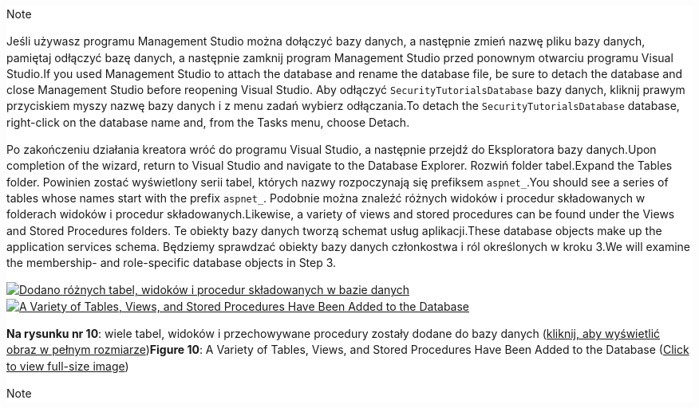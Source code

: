 > [!NOTE]
> <span data-ttu-id="839c1-237">Jeśli używasz programu Management Studio można dołączyć bazy danych, a następnie zmień nazwę pliku bazy danych, pamiętaj odłączyć bazę danych, a następnie zamknij program Management Studio przed ponownym otwarciu programu Visual Studio.</span><span class="sxs-lookup"><span data-stu-id="839c1-237">If you used Management Studio to attach the database and rename the database file, be sure to detach the database and close Management Studio before reopening Visual Studio.</span></span> <span data-ttu-id="839c1-238">Aby odłączyć `SecurityTutorialsDatabase` bazy danych, kliknij prawym przyciskiem myszy nazwę bazy danych i z menu zadań wybierz odłączania.</span><span class="sxs-lookup"><span data-stu-id="839c1-238">To detach the `SecurityTutorialsDatabase` database, right-click on the database name and, from the Tasks menu, choose Detach.</span></span>

<span data-ttu-id="839c1-239">Po zakończeniu działania kreatora wróć do programu Visual Studio, a następnie przejdź do Eksploratora bazy danych.</span><span class="sxs-lookup"><span data-stu-id="839c1-239">Upon completion of the wizard, return to Visual Studio and navigate to the Database Explorer.</span></span> <span data-ttu-id="839c1-240">Rozwiń folder tabel.</span><span class="sxs-lookup"><span data-stu-id="839c1-240">Expand the Tables folder.</span></span> <span data-ttu-id="839c1-241">Powinien zostać wyświetlony serii tabel, których nazwy rozpoczynają się prefiksem `aspnet_`.</span><span class="sxs-lookup"><span data-stu-id="839c1-241">You should see a series of tables whose names start with the prefix `aspnet_`.</span></span> <span data-ttu-id="839c1-242">Podobnie można znaleźć różnych widoków i procedur składowanych w folderach widoków i procedur składowanych.</span><span class="sxs-lookup"><span data-stu-id="839c1-242">Likewise, a variety of views and stored procedures can be found under the Views and Stored Procedures folders.</span></span> <span data-ttu-id="839c1-243">Te obiekty bazy danych tworzą schemat usług aplikacji.</span><span class="sxs-lookup"><span data-stu-id="839c1-243">These database objects make up the application services schema.</span></span> <span data-ttu-id="839c1-244">Będziemy sprawdzać obiekty bazy danych członkostwa i ról określonych w kroku 3.</span><span class="sxs-lookup"><span data-stu-id="839c1-244">We will examine the membership- and role-specific database objects in Step 3.</span></span>


<span data-ttu-id="839c1-245">[![Dodano różnych tabel, widoków i procedur składowanych w bazie danych](creating-the-membership-schema-in-sql-server-vb/_static/image29.png)](creating-the-membership-schema-in-sql-server-vb/_static/image28.png)</span><span class="sxs-lookup"><span data-stu-id="839c1-245">[![A Variety of Tables, Views, and Stored Procedures Have Been Added to the Database](creating-the-membership-schema-in-sql-server-vb/_static/image29.png)](creating-the-membership-schema-in-sql-server-vb/_static/image28.png)</span></span>

<span data-ttu-id="839c1-246">**Na rysunku nr 10**: wiele tabel, widoków i przechowywane procedury zostały dodane do bazy danych ([kliknij, aby wyświetlić obraz w pełnym rozmiarze](creating-the-membership-schema-in-sql-server-vb/_static/image30.png))</span><span class="sxs-lookup"><span data-stu-id="839c1-246">**Figure 10**: A Variety of Tables, Views, and Stored Procedures Have Been Added to the Database ([Click to view full-size image](creating-the-membership-schema-in-sql-server-vb/_static/image30.png))</span></span>


> [!NOTE]